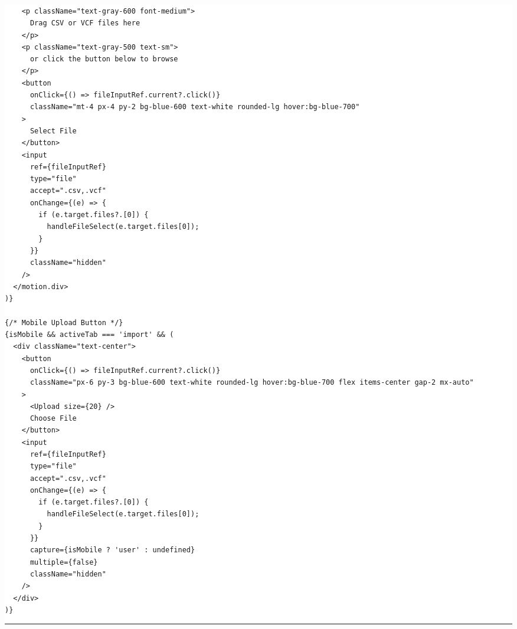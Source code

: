 ```tsx
    <p className="text-gray-600 font-medium">
      Drag CSV or VCF files here
    </p>
    <p className="text-gray-500 text-sm">
      or click the button below to browse
    </p>
    <button
      onClick={() => fileInputRef.current?.click()}
      className="mt-4 px-4 py-2 bg-blue-600 text-white rounded-lg hover:bg-blue-700"
    >
      Select File
    </button>
    <input
      ref={fileInputRef}
      type="file"
      accept=".csv,.vcf"
      onChange={(e) => {
        if (e.target.files?.[0]) {
          handleFileSelect(e.target.files[0]);
        }
      }}
      className="hidden"
    />
  </motion.div>
)}

{/* Mobile Upload Button */}
{isMobile && activeTab === 'import' && (
  <div className="text-center">
    <button
      onClick={() => fileInputRef.current?.click()}
      className="px-6 py-3 bg-blue-600 text-white rounded-lg hover:bg-blue-700 flex items-center gap-2 mx-auto"
    >
      <Upload size={20} />
      Choose File
    </button>
    <input
      ref={fileInputRef}
      type="file"
      accept=".csv,.vcf"
      onChange={(e) => {
        if (e.target.files?.[0]) {
          handleFileSelect(e.target.files[0]);
        }
      }}
      capture={isMobile ? 'user' : undefined}
      multiple={false}
      className="hidden"
    />
  </div>
)}
```

---